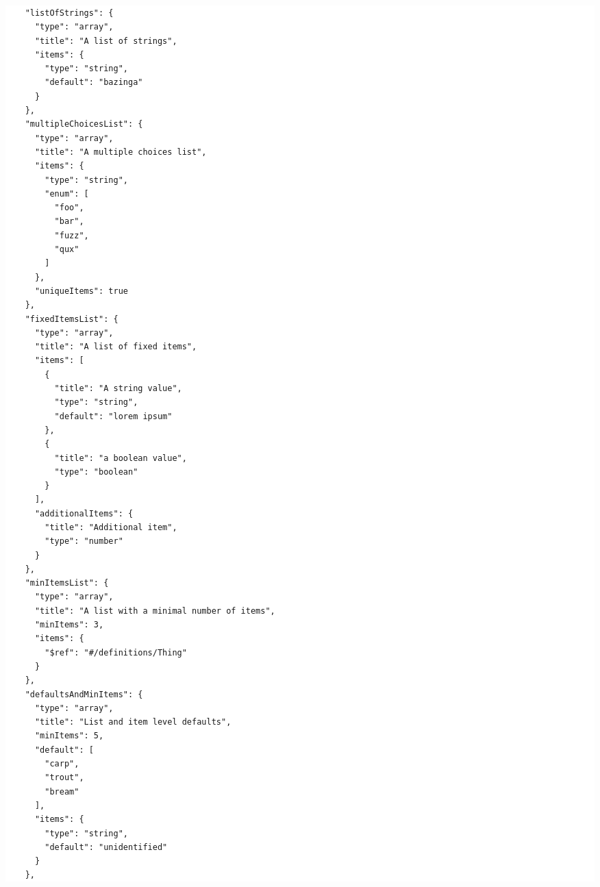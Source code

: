```
    "listOfStrings": {
      "type": "array",
      "title": "A list of strings",
      "items": {
        "type": "string",
        "default": "bazinga"
      }
    },
    "multipleChoicesList": {
      "type": "array",
      "title": "A multiple choices list",
      "items": {
        "type": "string",
        "enum": [
          "foo",
          "bar",
          "fuzz",
          "qux"
        ]
      },
      "uniqueItems": true
    },
    "fixedItemsList": {
      "type": "array",
      "title": "A list of fixed items",
      "items": [
        {
          "title": "A string value",
          "type": "string",
          "default": "lorem ipsum"
        },
        {
          "title": "a boolean value",
          "type": "boolean"
        }
      ],
      "additionalItems": {
        "title": "Additional item",
        "type": "number"
      }
    },
    "minItemsList": {
      "type": "array",
      "title": "A list with a minimal number of items",
      "minItems": 3,
      "items": {
        "$ref": "#/definitions/Thing"
      }
    },
    "defaultsAndMinItems": {
      "type": "array",
      "title": "List and item level defaults",
      "minItems": 5,
      "default": [
        "carp",
        "trout",
        "bream"
      ],
      "items": {
        "type": "string",
        "default": "unidentified"
      }
    },
```